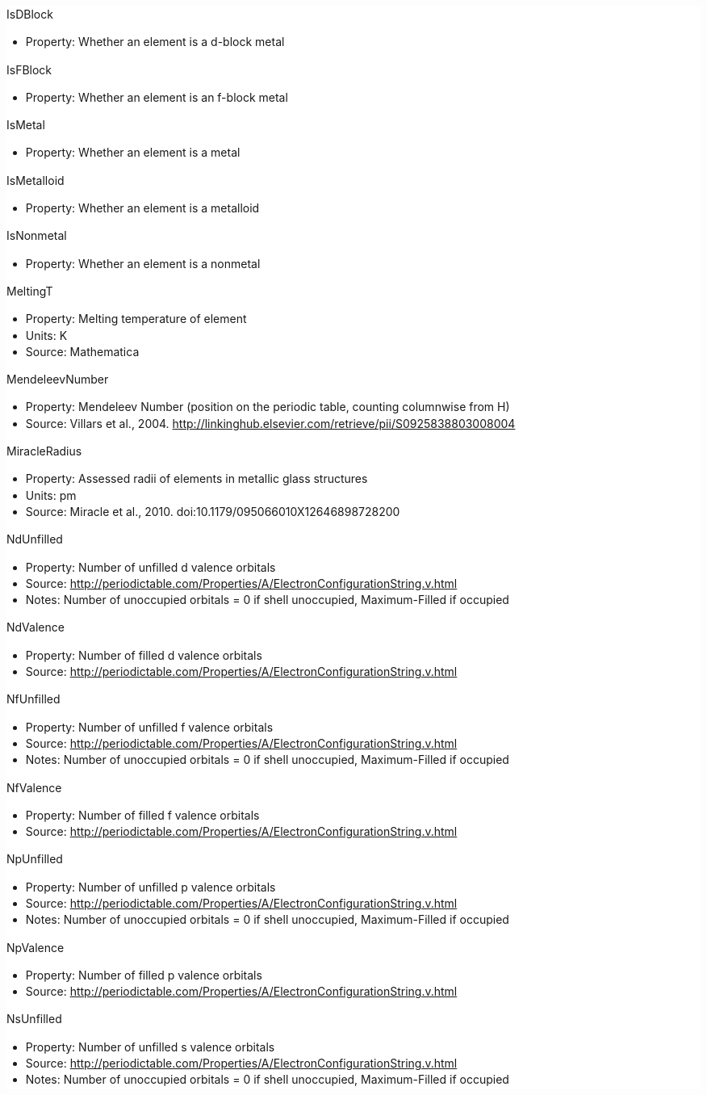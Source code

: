IsDBlock
* Property: Whether an element is a d-block metal

IsFBlock
* Property: Whether an element is an f-block metal

IsMetal
* Property: Whether an element is a metal

IsMetalloid
* Property: Whether an element is a metalloid

IsNonmetal
* Property: Whether an element is a nonmetal

MeltingT
* Property: Melting temperature of element
* Units: K
* Source: Mathematica

MendeleevNumber
* Property: Mendeleev Number (position on the periodic table, counting columnwise from H)
* Source: Villars et al., 2004. http://linkinghub.elsevier.com/retrieve/pii/S0925838803008004

MiracleRadius
* Property: Assessed radii of elements in metallic glass structures
* Units: pm
* Source: Miracle et al., 2010. doi:10.1179/095066010X12646898728200

NdUnfilled
* Property: Number of unfilled d valence orbitals
* Source: http://periodictable.com/Properties/A/ElectronConfigurationString.v.html
* Notes: Number of unoccupied orbitals = 0 if shell unoccupied, Maximum-Filled if occupied

NdValence
* Property: Number of filled d valence orbitals
* Source: http://periodictable.com/Properties/A/ElectronConfigurationString.v.html

NfUnfilled
* Property: Number of unfilled f valence orbitals
* Source: http://periodictable.com/Properties/A/ElectronConfigurationString.v.html
* Notes: Number of unoccupied orbitals = 0 if shell unoccupied, Maximum-Filled if occupied

NfValence
* Property: Number of filled f valence orbitals
* Source: http://periodictable.com/Properties/A/ElectronConfigurationString.v.html

NpUnfilled
* Property: Number of unfilled p valence orbitals
* Source: http://periodictable.com/Properties/A/ElectronConfigurationString.v.html
* Notes: Number of unoccupied orbitals = 0 if shell unoccupied, Maximum-Filled if occupied

NpValence
* Property: Number of filled p valence orbitals
* Source: http://periodictable.com/Properties/A/ElectronConfigurationString.v.html

NsUnfilled
* Property: Number of unfilled s valence orbitals
* Source: http://periodictable.com/Properties/A/ElectronConfigurationString.v.html
* Notes: Number of unoccupied orbitals = 0 if shell unoccupied, Maximum-Filled if occupied
